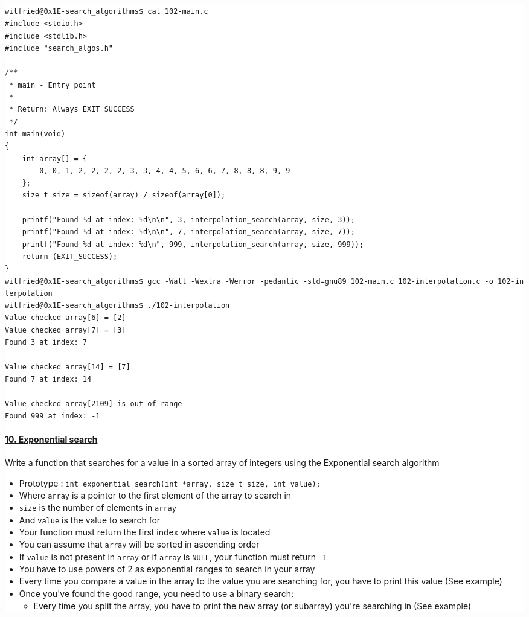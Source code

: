 ```
wilfried@0x1E-search_algorithms$ cat 102-main.c
#include <stdio.h>
#include <stdlib.h>
#include "search_algos.h"

/**
 * main - Entry point
 *
 * Return: Always EXIT_SUCCESS
 */
int main(void)
{
    int array[] = {
        0, 0, 1, 2, 2, 2, 2, 3, 3, 4, 4, 5, 6, 6, 7, 8, 8, 8, 9, 9
    };
    size_t size = sizeof(array) / sizeof(array[0]);

    printf("Found %d at index: %d\n\n", 3, interpolation_search(array, size, 3));
    printf("Found %d at index: %d\n\n", 7, interpolation_search(array, size, 7));
    printf("Found %d at index: %d\n", 999, interpolation_search(array, size, 999));
    return (EXIT_SUCCESS);
}
wilfried@0x1E-search_algorithms$ gcc -Wall -Wextra -Werror -pedantic -std=gnu89 102-main.c 102-interpolation.c -o 102-interpolation
wilfried@0x1E-search_algorithms$ ./102-interpolation
Value checked array[6] = [2]
Value checked array[7] = [3]
Found 3 at index: 7

Value checked array[14] = [7]
Found 7 at index: 14

Value checked array[2109] is out of range
Found 999 at index: -1

```

#### [10. Exponential search]()

Write a function that searches for a value in a sorted array of integers using the [Exponential search algorithm](https://alx-intranet.hbtn.io/rltoken/J7wng_ddosamvEkFl0ekqA "Exponential search algorithm")

-   Prototype : `int exponential_search(int *array, size_t size, int value);`
-   Where `array` is a pointer to the first element of the array to search in
-   `size` is the number of elements in `array`
-   And `value` is the value to search for
-   Your function must return the first index where `value` is located
-   You can assume that `array` will be sorted in ascending order
-   If `value` is not present in `array` or if `array` is `NULL`, your function must return `-1`
-   You have to use powers of 2 as exponential ranges to search in your array
-   Every time you compare a value in the array to the value you are searching for, you have to print this value (See example)
-   Once you've found the good range, you need to use a binary search:
    -   Every time you split the array, you have to print the new array (or subarray) you're searching in (See example)
